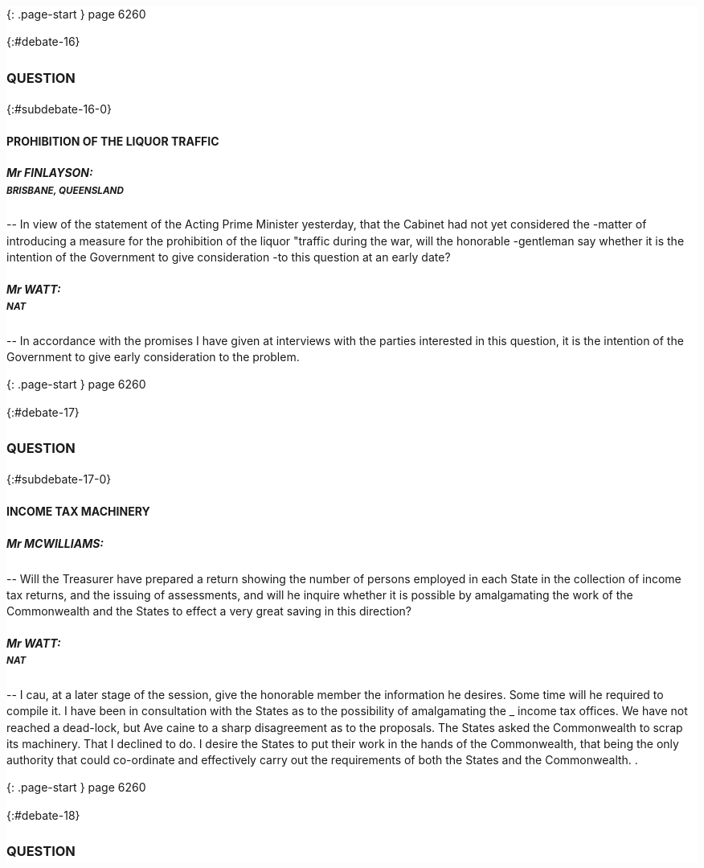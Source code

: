 {: .page-start }
page 6260

{:#debate-16}
### QUESTION

{:#subdebate-16-0}
#### PROHIBITION OF THE LIQUOR TRAFFIC

##### Mr FINLAYSON:<br><small class="text-muted">BRISBANE, QUEENSLAND</small>

-- In view of the statement of the Acting Prime Minister yesterday, that the Cabinet had not yet considered the -matter of introducing a measure for the prohibition of the liquor "traffic during the war, will the honorable -gentleman say whether it is the intention of the Government to give consideration -to this question at an early date? 

##### Mr WATT:<br><small class="text-muted">NAT</small>

-- In accordance with the promises I have given at interviews with the parties interested in this question, it is the intention of the Government to give early consideration to the problem. 

{: .page-start }
page 6260

{:#debate-17}
### QUESTION

{:#subdebate-17-0}
#### INCOME TAX MACHINERY

##### Mr MCWILLIAMS:

-- Will the Treasurer have prepared a return showing the number of persons employed in each State in the collection of income tax returns, and the issuing of assessments, and will he inquire whether it is possible by amalgamating the work of the Commonwealth and the States to effect a very great saving in this direction? 

##### Mr WATT:<br><small class="text-muted">NAT</small>

-- I cau, at a later stage of the session, give the honorable member the information he desires. Some time will he required to compile it. I have been in consultation with the States as to the possibility of amalgamating the _ income tax offices. We have not reached a dead-lock, but  Ave  caine to a sharp disagreement as to the proposals. The States asked the Commonwealth to scrap its machinery. That I declined to do. I desire the States to put their work in the hands of the Commonwealth, that being the only authority that could co-ordinate and effectively carry out the requirements of both the States and the Commonwealth. . 

{: .page-start }
page 6260

{:#debate-18}
### QUESTION
